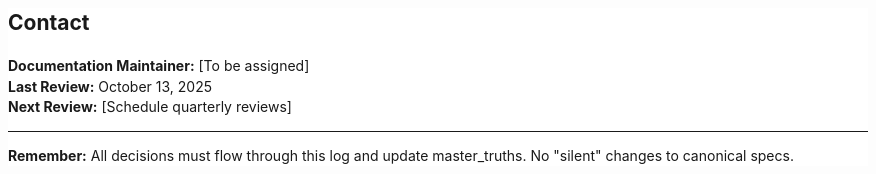 
## Contact

**Documentation Maintainer:** [To be assigned]  
**Last Review:** October 13, 2025  
**Next Review:** [Schedule quarterly reviews]

---

**Remember:** All decisions must flow through this log and update master_truths. No "silent" changes to canonical specs.

